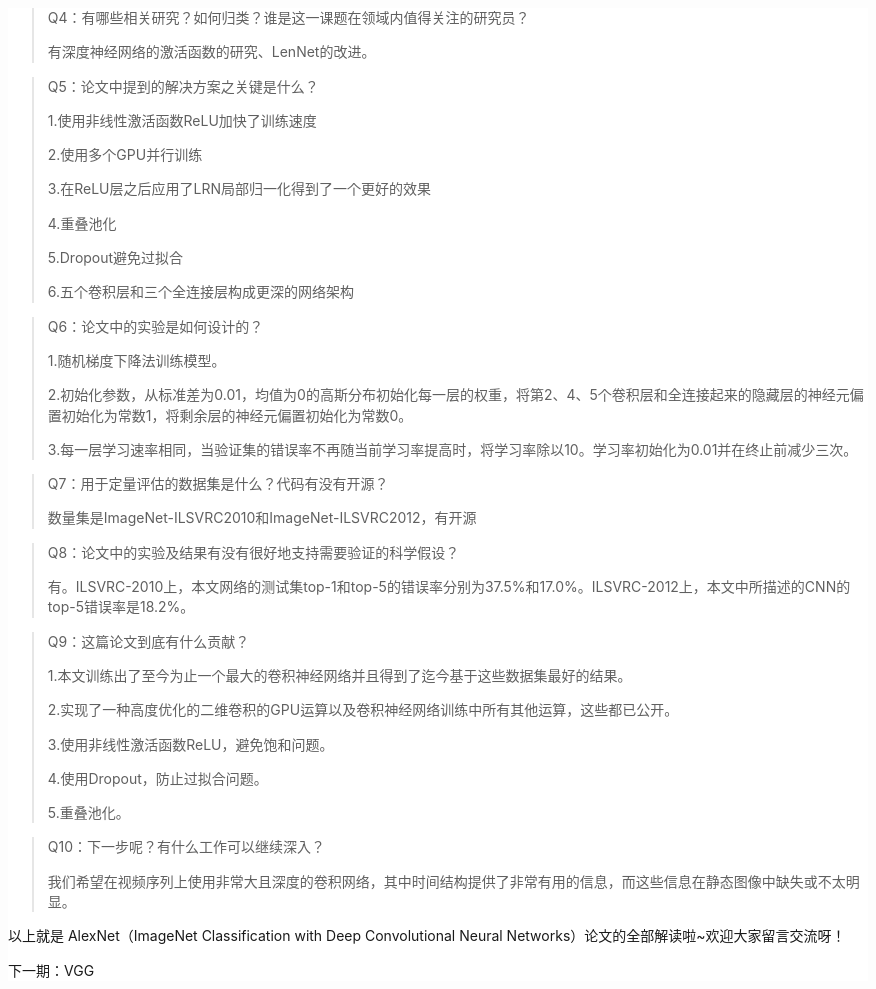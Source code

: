 > Q4：有哪些相关研究？如何归类？谁是这一课题在领域内值得关注的研究员？
> 
> 有深度神经网络的激活函数的研究、LenNet的改进。

> Q5：论文中提到的解决方案之关键是什么？
> 
> 1.使用非线性激活函数ReLU加快了训练速度
> 
> 2.使用多个GPU并行训练
> 
> 3.在ReLU层之后应用了LRN局部归一化得到了一个更好的效果
> 
> 4.重叠池化
> 
> 5.Dropout避免过拟合
> 
> 6.五个卷积层和三个全连接层构成更深的网络架构

> Q6：论文中的实验是如何设计的？
> 
> 1.随机梯度下降法训练模型。
> 
> 2.初始化参数，从标准差为0.01，均值为0的高斯分布初始化每一层的权重，将第2、4、5个卷积层和全连接起来的隐藏层的神经元偏置初始化为常数1，将剩余层的神经元偏置初始化为常数0。
> 
> 3.每一层学习速率相同，当验证集的错误率不再随当前学习率提高时，将学习率除以10。学习率初始化为0.01并在终止前减少三次。

> Q7：用于定量评估的数据集是什么？代码有没有开源？
> 
> 数量集是ImageNet-ILSVRC2010和ImageNet-ILSVRC2012，有开源

> Q8：论文中的实验及结果有没有很好地支持需要验证的科学假设？
> 
> 有。ILSVRC-2010上，本文网络的测试集top-1和top-5的错误率分别为37.5%和17.0%。ILSVRC-2012上，本文中所描述的CNN的top-5错误率是18.2%。

> Q9：这篇论文到底有什么贡献？
> 
> 1.本文训练出了至今为止一个最大的卷积神经网络并且得到了迄今基于这些数据集最好的结果。
> 
> 2.实现了一种高度优化的二维卷积的GPU运算以及卷积神经网络训练中所有其他运算，这些都已公开。
> 
> 3.使用非线性激活函数ReLU，避免饱和问题。
> 
> 4.使用Dropout，防止过拟合问题。
> 
> 5.重叠池化。

> Q10：下一步呢？有什么工作可以继续深入？
> 
> 我们希望在视频序列上使用非常大且深度的卷积网络，其中时间结构提供了非常有用的信息，而这些信息在静态图像中缺失或不太明显。

以上就是 AlexNet（ImageNet Classification with Deep Convolutional Neural Networks）论文的全部解读啦~欢迎大家留言交流呀！

下一期：VGG


[http_papers.nips.cc_paper_4824-imagenet-classification-with-deep-convolutional-neural-networks.pdf]: http://papers.nips.cc/paper/4824-imagenet-classification-with-deep-convolutional-neural-networks.pdf
[Link 1]: #%E7%9B%AE%E5%BD%95
[Abstract-]: #Abstract-%E6%91%98%E8%A6%81
[1.Introduce]: #1.Introduce%E2%80%94%E4%BB%8B%E7%BB%8D
[2.The Dataset-]: #2.The%20Dataset-%E6%95%B0%E6%8D%AE%E9%9B%86
[3.The Architecture]: #3.The%20Architecture%E2%80%94%E7%BD%91%E7%BB%9C%E7%BB%93%E6%9E%84
[3.1ReLU Nonlinearity_ReLU]: #3.1ReLU%20Nonlinearity%E2%80%94%E9%9D%9E%E7%BA%BF%E6%80%A7%E6%BF%80%E6%B4%BB%E5%87%BD%E6%95%B0ReLU
[3.2Training on Multiple GPUs_GPU]: #3.2Training%20on%20Multiple%20GPUs%E2%80%94%E7%94%A8%E5%A4%9A%E4%B8%AAGPU%E8%AE%AD%E7%BB%83
[3.3Local Response Normalization]: #3.3Local%20Response%20Normalization%E2%80%94%E5%B1%80%E9%83%A8%E5%BD%92%E4%B8%80%E5%8C%96
[3.4Overlapping Pooling]: #3.4Overlapping%20Pooling%E2%80%94%E9%87%8D%E5%8F%A0%E6%B1%A0%E5%8C%96
[3.5Overall Architecture]: #3.5Overall%20Architecture%E2%80%94%E6%95%B4%E4%BD%93%E7%BD%91%E7%BB%9C%E6%9E%B6%E6%9E%84
[4.Reducing Overfitting]: #4.Reducing%20Overfitting%E2%80%94%E5%87%8F%E5%B0%91%E8%BF%87%E6%8B%9F%E5%90%88
[4.1Data Augmentation]: #4.1Data%20Augmentation%E2%80%94%E6%95%B0%E6%8D%AE%E5%A2%9E%E5%BC%BA
[4.2Dropout]: #4.2Dropout%E2%80%94%E9%9A%8F%E6%9C%BA%E5%A4%B1%E6%B4%BB%E6%B3%95
[5.Details of learning]: #5.Details%20of%20learning%E2%80%94%E5%AD%A6%E4%B9%A0%E7%9A%84%E7%BB%86%E8%8A%82
[5.1SGD]: #5.1SGD%E9%9A%8F%E6%9C%BA%E6%A2%AF%E5%BA%A6%E4%B8%8B%E9%99%8D%E6%B3%95
[5.2]: #5.2%E5%88%9D%E5%A7%8B%E5%8C%96%E5%8F%82%E6%95%B0
[5.3]: #5.3%E5%AD%A6%E4%B9%A0%E9%80%9F%E7%8E%87
[6.Results]: #6.Results%E2%80%94%E5%AE%9E%E9%AA%8C%E7%BB%93%E6%9E%9C
[6.1Qualitative Evaluations]: #6.1Qualitative%20Evaluations%E2%80%94%E5%AE%9A%E6%80%A7%E8%AF%84%E4%BC%B0
[7.Discussion]: #7.Discussion%E2%80%94%E8%AE%A8%E8%AE%BA
[Link 2]: #%E8%AE%BA%E6%96%87%E5%8D%81%E9%97%AE
[Link 3]: https://so.csdn.net/so/search?q=%E6%A1%86%E6%9E%B6&spm=1001.2101.3001.7020